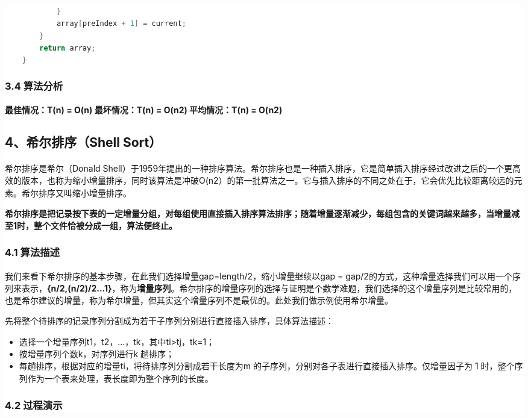 ```java
            }
            array[preIndex + 1] = current;
        }
        return array;
    }
```

### 3.4 **算法分析**

**最佳情况：T(n) = O(n)  最坏情况：T(n) = O(n2)  平均情况：T(n) = O(n2)**

## 4、希尔排序（Shell Sort）

希尔排序是希尔（Donald Shell）于1959年提出的一种排序算法。希尔排序也是一种插入排序，它是简单插入排序经过改进之后的一个更高效的版本，也称为缩小增量排序，同时该算法是冲破O(n2）的第一批算法之一。它与插入排序的不同之处在于，它会优先比较距离较远的元素。希尔排序又叫缩小增量排序。

**希尔排序是把记录按下表的一定增量分组，对每组使用直接插入排序算法排序；随着增量逐渐减少，每组包含的关键词越来越多，当增量减至1时，整个文件恰被分成一组，算法便终止。**

### 4.1 算法描述

我们来看下希尔排序的基本步骤，在此我们选择增量gap=length/2，缩小增量继续以gap = gap/2的方式，这种增量选择我们可以用一个序列来表示，**{n/2,(n/2)/2...1}**，称为**增量序列**。希尔排序的增量序列的选择与证明是个数学难题，我们选择的这个增量序列是比较常用的，也是希尔建议的增量，称为希尔增量，但其实这个增量序列不是最优的。此处我们做示例使用希尔增量。

先将整个待排序的记录序列分割成为若干子序列分别进行直接插入排序，具体算法描述：

- 选择一个增量序列t1，t2，…，tk，其中ti>tj，tk=1；
- 按增量序列个数k，对序列进行k 趟排序；
- 每趟排序，根据对应的增量ti，将待排序列分割成若干长度为m 的子序列，分别对各子表进行直接插入排序。仅增量因子为 1 时，整个序列作为一个表来处理，表长度即为整个序列的长度。

### 4.2 过程演示
